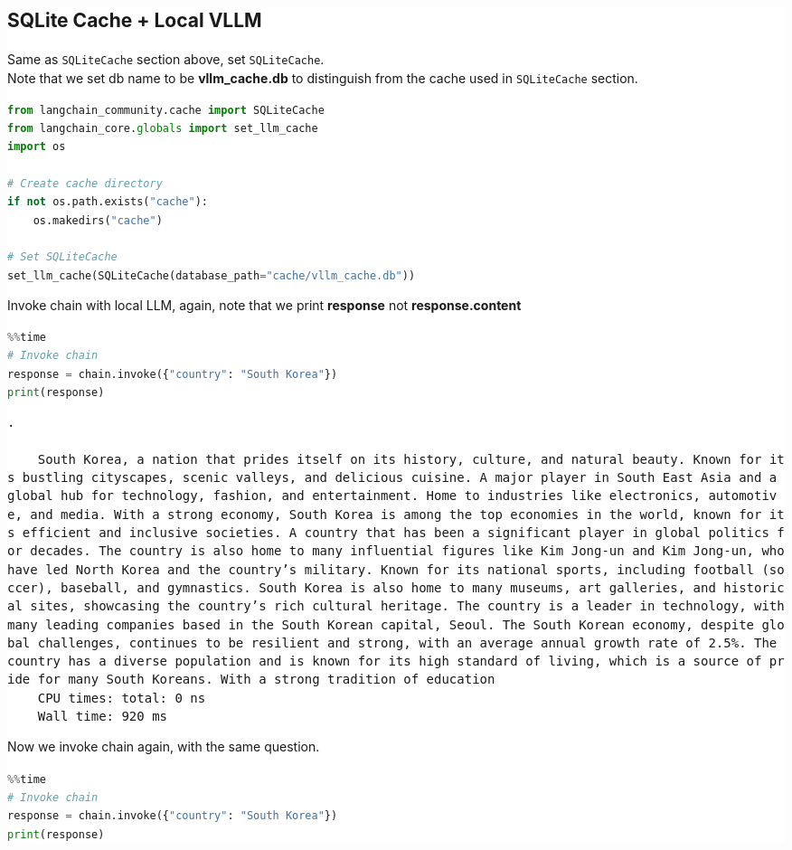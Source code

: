 ## SQLite Cache + Local VLLM
Same as `SQLiteCache` section above, set `SQLiteCache`.  
Note that we set db name to be **vllm_cache.db** to distinguish from the cache used in `SQLiteCache` section.

```python
from langchain_community.cache import SQLiteCache
from langchain_core.globals import set_llm_cache
import os

# Create cache directory
if not os.path.exists("cache"):
    os.makedirs("cache")

# Set SQLiteCache
set_llm_cache(SQLiteCache(database_path="cache/vllm_cache.db"))
```

Invoke chain with local LLM, again, note that we print **response** not **response.content**

```python
%%time
# Invoke chain
response = chain.invoke({"country": "South Korea"})
print(response)
```

<pre class="custom">.
    
    South Korea, a nation that prides itself on its history, culture, and natural beauty. Known for its bustling cityscapes, scenic valleys, and delicious cuisine. A major player in South East Asia and a global hub for technology, fashion, and entertainment. Home to industries like electronics, automotive, and media. With a strong economy, South Korea is among the top economies in the world, known for its efficient and inclusive societies. A country that has been a significant player in global politics for decades. The country is also home to many influential figures like Kim Jong-un and Kim Jong-un, who have led North Korea and the country’s military. Known for its national sports, including football (soccer), baseball, and gymnastics. South Korea is also home to many museums, art galleries, and historical sites, showcasing the country’s rich cultural heritage. The country is a leader in technology, with many leading companies based in the South Korean capital, Seoul. The South Korean economy, despite global challenges, continues to be resilient and strong, with an average annual growth rate of 2.5%. The country has a diverse population and is known for its high standard of living, which is a source of pride for many South Koreans. With a strong tradition of education
    CPU times: total: 0 ns
    Wall time: 920 ms
</pre>

Now we invoke chain again, with the same question.

```python
%%time
# Invoke chain
response = chain.invoke({"country": "South Korea"})
print(response)
```
